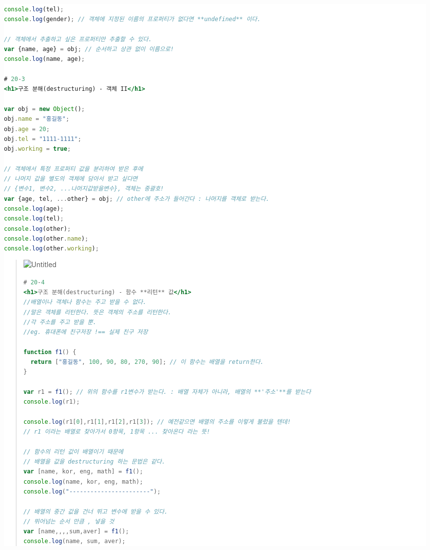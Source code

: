 ```jsx
console.log(tel);
console.log(gender); // 객체에 지정된 이름의 프로퍼티가 없다면 **undefined** 이다.

// 객체에서 추출하고 싶은 프로퍼티만 추출할 수 있다.
var {name, age} = obj; // 순서하고 상관 없이 이름으로!
console.log(name, age);

# 20-3
<h1>구조 분해(destructuring) - 객체 II</h1>

var obj = new Object();
obj.name = "홍길동";
obj.age = 20;
obj.tel = "1111-1111";
obj.working = true;

// 객체에서 특정 프로퍼티 값을 분리하여 받은 후에
// 나머지 값을 별도의 객체에 담아서 받고 싶다면
// {변수1, 변수2, ...나머지값받을변수}, 객체는 중괄호!
var {age, tel, ...other} = obj; // other에 주소가 들어간다 : 나머지를 객체로 받는다.
console.log(age);
console.log(tel);
console.log(other);
console.log(other.name);
console.log(other.working);

```

> 
> 
> 
> ![Untitled](Javascript%20(3)%2090540ef486f041628ec6d91ec39a7bcc/Untitled%202.png)
> 
> ```jsx
> # 20-4
> <h1>구조 분해(destructuring) - 함수 **리턴** 값</h1>
> //배열이나 객체나 함수는 주고 받을 수 없다. 
> //말은 객체를 리턴한다. 뜻은 객체의 주소를 리턴한다.
> //각 주소를 주고 받을 뿐.
> //eg. 휴대폰에 친구저장 !== 실제 친구 저장
> 
> function f1() {
>   return ["홍길동", 100, 90, 80, 270, 90]; // 이 함수는 배열을 return한다.
> }
> 
> var r1 = f1(); // 위의 함수를 r1변수가 받는다. : 배열 자체가 아니라, 배열의 **'주소'**를 받는다
> console.log(r1);
> 
> console.log(r1[0],r1[1],r1[2],r1[3]); // 예전같으면 배열의 주소를 이렇게 불렀을 텐데!
> // r1 이라는 배열로 찾아가서 0항목, 1항목 ... 찾아온다 라는 뜻!
> 
> // 함수의 리턴 값이 배열이기 때문에
> // 배열을 값을 destructuring 하는 문법은 같다.
> var [name, kor, eng, math] = f1();
> console.log(name, kor, eng, math);
> console.log("-----------------------");
> 
> // 배열의 중간 값을 건너 뛰고 변수에 받을 수 있다.
> // 뛰어넘는 순서 만큼 , 넣을 것
> var [name,,,,sum,aver] = f1();
> console.log(name, sum, aver);
> ```
> 
